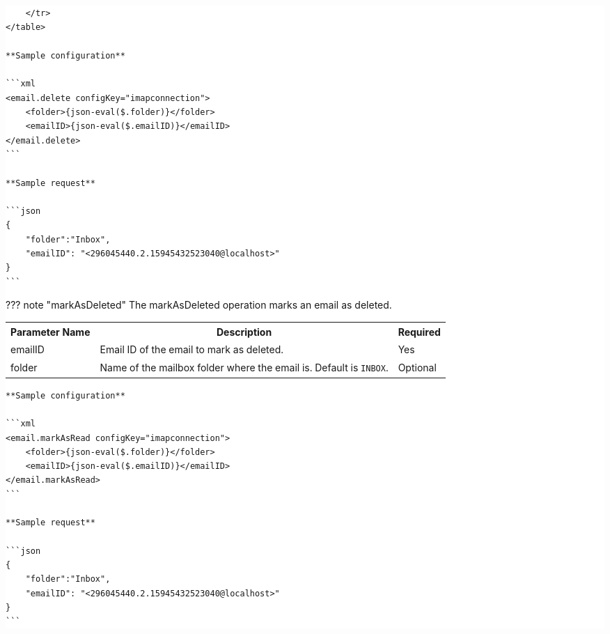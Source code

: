         </tr>
    </table>

    **Sample configuration**

    ```xml
    <email.delete configKey="imapconnection">
        <folder>{json-eval($.folder)}</folder>
        <emailID>{json-eval($.emailID)}</emailID>
    </email.delete>
    ```
    
    **Sample request**
    
    ```json
    {
    	"folder":"Inbox",
    	"emailID": "<296045440.2.15945432523040@localhost>"
    }
    ```


??? note "markAsDeleted"
    The markAsDeleted operation marks an email as deleted.
    <table>
        <tr>
            <th>Parameter Name</th>
            <th>Description</th>
            <th>Required</th>
        </tr>
        <tr>
            <td>emailID</td>
            <td>Email ID of the email to mark as deleted.</td>
            <td>Yes</td>
        </tr>
        <tr>
            <td>folder</td>
            <td>Name of the mailbox folder where the email is. Default is `INBOX`.</td>
            <td>Optional</td>
        </tr>
    </table>

    **Sample configuration**
    
    ```xml
    <email.markAsRead configKey="imapconnection">
        <folder>{json-eval($.folder)}</folder>
        <emailID>{json-eval($.emailID)}</emailID>
    </email.markAsRead>
    ```
    
    **Sample request**
    
    ```json
    {
    	"folder":"Inbox",
    	"emailID": "<296045440.2.15945432523040@localhost>"
    }
    ```
